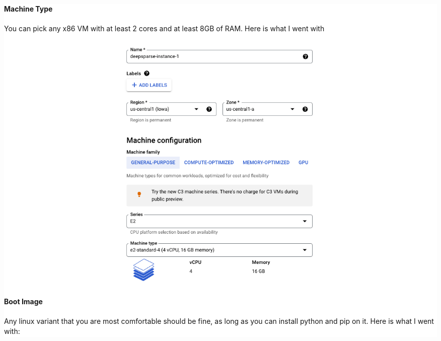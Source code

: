 #### Machine Type
You can pick any x86 VM with at least 2 cores and at least 8GB of RAM. Here is what I went with
    <p align="center">
        <img src="gcp-vm-config.png" width="400">
    </p>

#### Boot Image
Any linux variant that you are most comfortable should be fine, as long as you can install python and pip on it. Here is what I went with:
    <p align="center">
